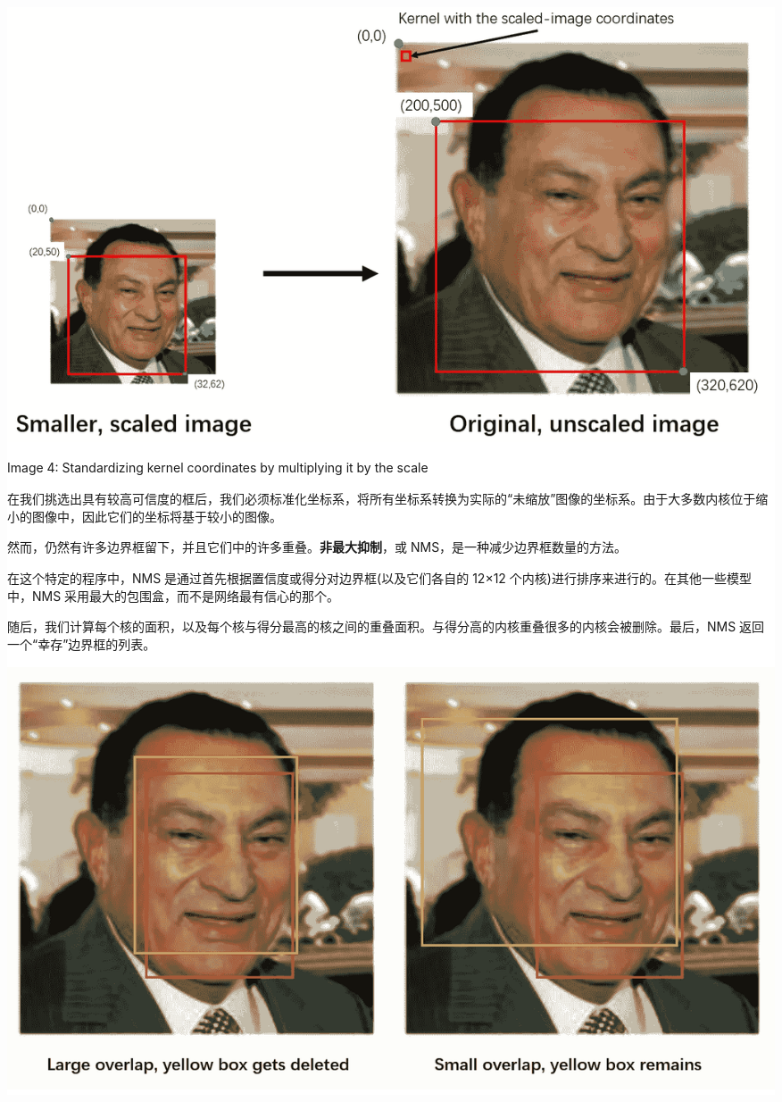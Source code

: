 ![](img/ac17a1cea152ea849f6a48ddecc95929.png)

Image 4: Standardizing kernel coordinates by multiplying it by the scale

在我们挑选出具有较高可信度的框后，我们必须标准化坐标系，将所有坐标系转换为实际的“未缩放”图像的坐标系。由于大多数内核位于缩小的图像中，因此它们的坐标将基于较小的图像。

然而，仍然有许多边界框留下，并且它们中的许多重叠。**非最大抑制**，或 NMS，是一种减少边界框数量的方法。

在这个特定的程序中，NMS 是通过首先根据置信度或得分对边界框(以及它们各自的 12×12 个内核)进行排序来进行的。在其他一些模型中，NMS 采用最大的包围盒，而不是网络最有信心的那个。

随后，我们计算每个核的面积，以及每个核与得分最高的核之间的重叠面积。与得分高的内核重叠很多的内核会被删除。最后，NMS 返回一个“幸存”边界框的列表。

![](img/ed17cfad8b78d099d4e46a7f787b179b.png)
